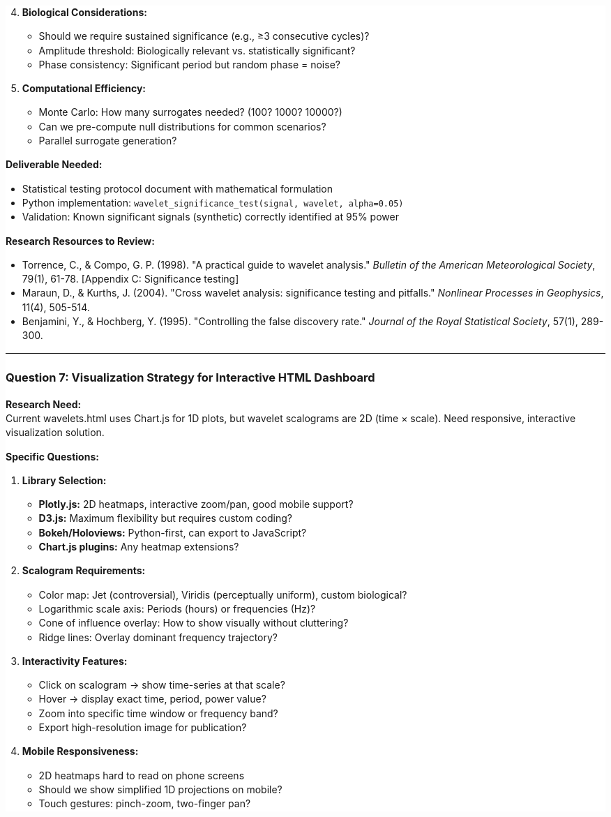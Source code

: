 4. **Biological Considerations:**
   - Should we require sustained significance (e.g., ≥3 consecutive cycles)?
   - Amplitude threshold: Biologically relevant vs. statistically significant?
   - Phase consistency: Significant period but random phase = noise?

5. **Computational Efficiency:**
   - Monte Carlo: How many surrogates needed? (100? 1000? 10000?)
   - Can we pre-compute null distributions for common scenarios?
   - Parallel surrogate generation?

**Deliverable Needed:**
- Statistical testing protocol document with mathematical formulation
- Python implementation: `wavelet_significance_test(signal, wavelet, alpha=0.05)`
- Validation: Known significant signals (synthetic) correctly identified at 95% power

**Research Resources to Review:**
- Torrence, C., & Compo, G. P. (1998). "A practical guide to wavelet analysis." *Bulletin of the American Meteorological Society*, 79(1), 61-78. [Appendix C: Significance testing]
- Maraun, D., & Kurths, J. (2004). "Cross wavelet analysis: significance testing and pitfalls." *Nonlinear Processes in Geophysics*, 11(4), 505-514.
- Benjamini, Y., & Hochberg, Y. (1995). "Controlling the false discovery rate." *Journal of the Royal Statistical Society*, 57(1), 289-300.

---

### Question 7: Visualization Strategy for Interactive HTML Dashboard

**Research Need:**  
Current wavelets.html uses Chart.js for 1D plots, but wavelet scalograms are 2D (time × scale). Need responsive, interactive visualization solution.

**Specific Questions:**
1. **Library Selection:**
   - **Plotly.js:** 2D heatmaps, interactive zoom/pan, good mobile support?
   - **D3.js:** Maximum flexibility but requires custom coding?
   - **Bokeh/Holoviews:** Python-first, can export to JavaScript?
   - **Chart.js plugins:** Any heatmap extensions?

2. **Scalogram Requirements:**
   - Color map: Jet (controversial), Viridis (perceptually uniform), custom biological?
   - Logarithmic scale axis: Periods (hours) or frequencies (Hz)?
   - Cone of influence overlay: How to show visually without cluttering?
   - Ridge lines: Overlay dominant frequency trajectory?

3. **Interactivity Features:**
   - Click on scalogram → show time-series at that scale?
   - Hover → display exact time, period, power value?
   - Zoom into specific time window or frequency band?
   - Export high-resolution image for publication?

4. **Mobile Responsiveness:**
   - 2D heatmaps hard to read on phone screens
   - Should we show simplified 1D projections on mobile?
   - Touch gestures: pinch-zoom, two-finger pan?

